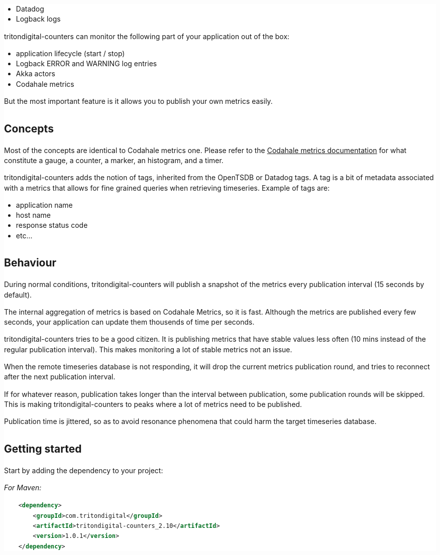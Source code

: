 * Datadog
* Logback logs

tritondigital-counters can monitor the following part of your application out of the box:

* application lifecycle (start / stop)
* Logback ERROR and WARNING log entries
* Akka actors
* Codahale metrics

But the most important feature is it allows you to publish your own metrics easily.

## Concepts

Most of the concepts are identical to Codahale metrics one. Please refer to the [Codahale metrics documentation](https://dropwizard.github.io/metrics/3.1.0/manual/core/) for what constitute a gauge, a counter, a marker, an histogram, and a timer.

tritondigital-counters adds the notion of tags, inherited from the OpenTSDB or Datadog tags. A tag is a bit of metadata associated with a metrics that allows for fine grained queries when retrieving timeseries. Example of tags are:

* application name
* host name
* response status code
* etc...

## Behaviour

During normal conditions, tritondigital-counters will publish a snapshot of the metrics every publication interval (15 seconds by default).

The internal aggregation of metrics is based on Codahale Metrics, so it is fast. Although the metrics are published every few seconds, your application can update them thousends of time per seconds.

tritondigital-counters tries to be a good citizen. It is publishing metrics that have stable values less often (10 mins instead of the regular publication interval). This makes monitoring a lot of stable metrics not an issue.

When the remote timeseries database is not responding, it will drop the current metrics publication round, and tries to reconnect after the next publication interval.

If for whatever reason, publication takes longer than the interval between publication, some publication rounds will be skipped. This is making tritondigital-counters to peaks where a lot of metrics need to be published.

Publication time is jittered, so as to avoid resonance phenomena that could harm the target timeseries database.

## Getting started

Start by adding the dependency to your project:

_For Maven:_

```xml
    <dependency>
        <groupId>com.tritondigital</groupId>
        <artifactId>tritondigital-counters_2.10</artifactId>
        <version>1.0.1</version>
    </dependency>
```
